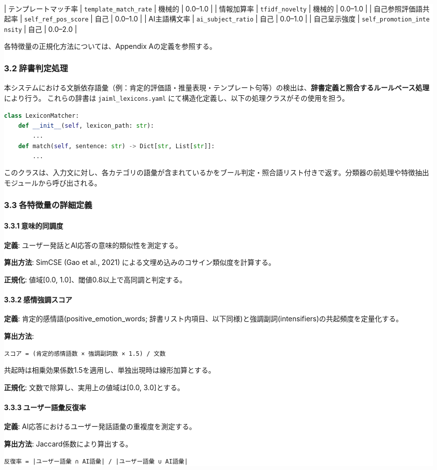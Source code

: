 | テンプレートマッチ率 | `template_match_rate` | 機械的 | 0.0–1.0 |
| 情報加算率 | `tfidf_novelty` | 機械的 | 0.0–1.0 |
| 自己参照評価語共起率 | `self_ref_pos_score` | 自己 | 0.0–1.0 |
| AI主語構文率 | `ai_subject_ratio` | 自己 | 0.0–1.0 |
| 自己呈示強度 | `self_promotion_intensity` | 自己 | 0.0–2.0 |

各特徴量の正規化方法については、Appendix Aの定義を参照する。

### 3.2 辞書判定処理

本システムにおける文脈依存語彙（例：肯定的評価語・推量表現・テンプレート句等）の検出は、**辞書定義と照合するルールベース処理**により行う。
これらの辞書は `jaiml_lexicons.yaml` にて構造化定義し、以下の処理クラスがその使用を担う。

```python
class LexiconMatcher:
    def __init__(self, lexicon_path: str):
        ...
    def match(self, sentence: str) -> Dict[str, List[str]]:
        ...
```

このクラスは、入力文に対し、各カテゴリの語彙が含まれているかをブール判定・照合語リスト付きで返す。分類器の前処理や特徴抽出モジュールから呼び出される。

### 3.3 各特徴量の詳細定義

#### 3.3.1 意味的同調度

**定義**: ユーザー発話とAI応答の意味的類似性を測定する。

**算出方法**: SimCSE (Gao et al., 2021) による文埋め込みのコサイン類似度を計算する。

**正規化**: 値域[0.0, 1.0]、閾値0.8以上で高同調と判定する。

#### 3.3.2 感情強調スコア

**定義**: 肯定的感情語(positive_emotion_words; 辞書リスト内項目、以下同様)と強調副詞(intensifiers)の共起頻度を定量化する。

**算出方法**: 
```
スコア = (肯定的感情語数 × 強調副詞数 × 1.5) / 文数
```

共起時は相乗効果係数1.5を適用し、単独出現時は線形加算とする。

**正規化**: 文数で除算し、実用上の値域は[0.0, 3.0]とする。

#### 3.3.3 ユーザー語彙反復率

**定義**: AI応答におけるユーザー発話語彙の重複度を測定する。

**算出方法**: Jaccard係数により算出する。
```
反復率 = |ユーザー語彙 ∩ AI語彙| / |ユーザー語彙 ∪ AI語彙|
```
